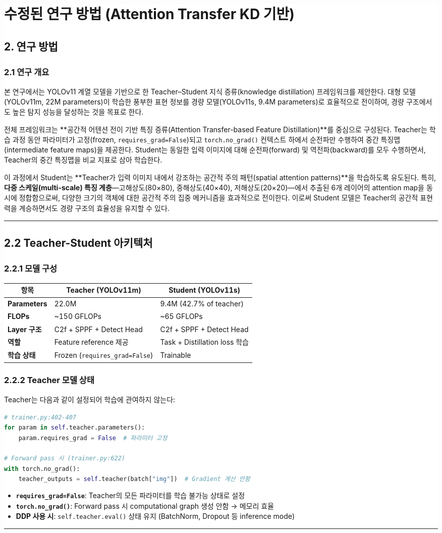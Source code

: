 # 수정된 연구 방법 (Attention Transfer KD 기반)

## 2. 연구 방법

### 2.1 연구 개요
본 연구에서는 YOLOv11 계열 모델을 기반으로 한 Teacher–Student 지식 증류(knowledge distillation) 프레임워크를 제안한다. 대형 모델(YOLOv11m, 22M parameters)이 학습한 풍부한 표현 정보를 경량 모델(YOLOv11s, 9.4M parameters)로 효율적으로 전이하여, 경량 구조에서도 높은 탐지 성능을 달성하는 것을 목표로 한다.

전체 프레임워크는 **공간적 어텐션 전이 기반 특징 증류(Attention Transfer-based Feature Distillation)**를 중심으로 구성된다. Teacher는 학습 과정 동안 파라미터가 고정(frozen, `requires_grad=False`)되고 `torch.no_grad()` 컨텍스트 하에서 순전파만 수행하여 중간 특징맵(intermediate feature maps)을 제공한다. Student는 동일한 입력 이미지에 대해 순전파(forward) 및 역전파(backward)를 모두 수행하면서, Teacher의 중간 특징맵을 비교 지표로 삼아 학습한다.

이 과정에서 Student는 **Teacher가 입력 이미지 내에서 강조하는 공간적 주의 패턴(spatial attention patterns)**을 학습하도록 유도된다. 특히, **다중 스케일(multi-scale) 특징 계층**—고해상도(80×80), 중해상도(40×40), 저해상도(20×20)—에서 추출된 6개 레이어의 attention map을 동시에 정합함으로써, 다양한 크기의 객체에 대한 공간적 주의 집중 메커니즘을 효과적으로 전이한다. 이로써 Student 모델은 Teacher의 공간적 표현력을 계승하면서도 경량 구조의 효율성을 유지할 수 있다.

---

## 2.2 Teacher-Student 아키텍처

### 2.2.1 모델 구성

| 항목 | Teacher (YOLOv11m) | Student (YOLOv11s) |
|------|--------------------|--------------------|
| **Parameters** | 22.0M | 9.4M (42.7% of teacher) |
| **FLOPs** | ~150 GFLOPs | ~65 GFLOPs |
| **Layer 구조** | C2f + SPPF + Detect Head | C2f + SPPF + Detect Head |
| **역할** | Feature reference 제공 | Task + Distillation loss 학습 |
| **학습 상태** | Frozen (`requires_grad=False`) | Trainable |

### 2.2.2 Teacher 모델 상태
Teacher는 다음과 같이 설정되어 학습에 관여하지 않는다:

```python
# trainer.py:402-407
for param in self.teacher.parameters():
    param.requires_grad = False  # 파라미터 고정

# Forward pass 시 (trainer.py:622)
with torch.no_grad():
    teacher_outputs = self.teacher(batch["img"])  # Gradient 계산 안함
```

- **`requires_grad=False`**: Teacher의 모든 파라미터를 학습 불가능 상태로 설정
- **`torch.no_grad()`**: Forward pass 시 computational graph 생성 안함 → 메모리 효율
- **DDP 사용 시**: `self.teacher.eval()` 상태 유지 (BatchNorm, Dropout 등 inference mode)

---